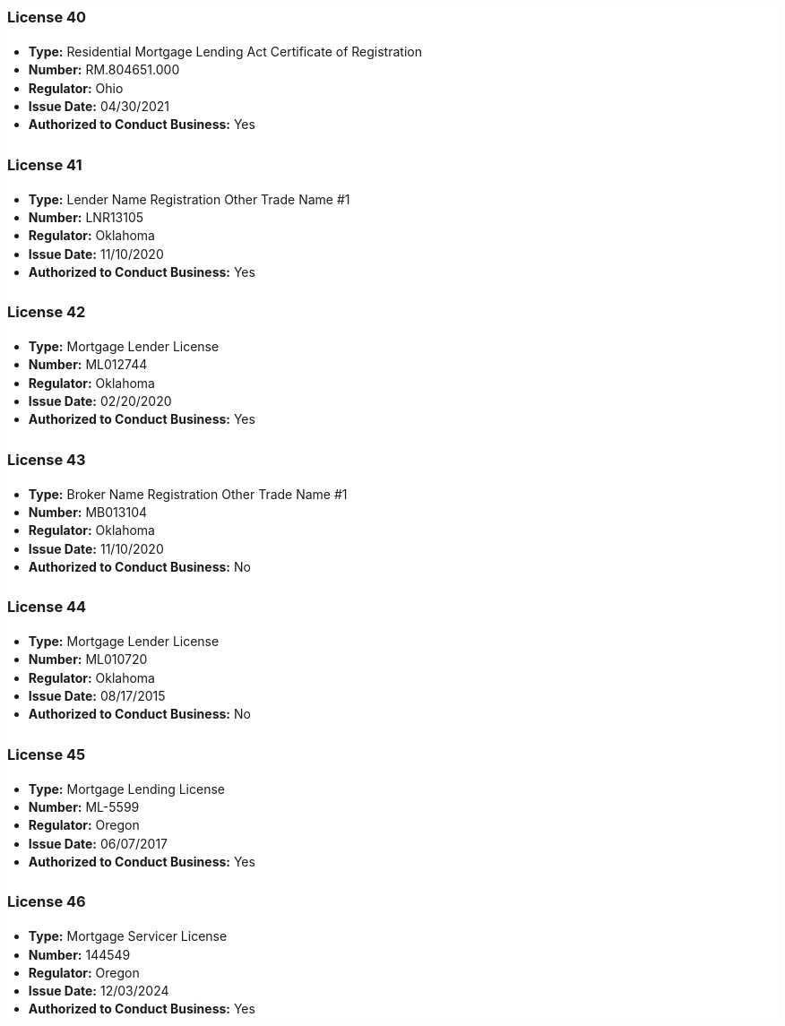 ### License 40
- **Type:** Residential Mortgage Lending Act Certificate of Registration
- **Number:** RM.804651.000
- **Regulator:** Ohio
- **Issue Date:** 04/30/2021
- **Authorized to Conduct Business:** Yes

### License 41
- **Type:** Lender Name Registration Other Trade Name #1
- **Number:** LNR13105
- **Regulator:** Oklahoma
- **Issue Date:** 11/10/2020
- **Authorized to Conduct Business:** Yes

### License 42
- **Type:** Mortgage Lender License
- **Number:** ML012744
- **Regulator:** Oklahoma
- **Issue Date:** 02/20/2020
- **Authorized to Conduct Business:** Yes

### License 43
- **Type:** Broker Name Registration Other Trade Name #1
- **Number:** MB013104
- **Regulator:** Oklahoma
- **Issue Date:** 11/10/2020
- **Authorized to Conduct Business:** No

### License 44
- **Type:** Mortgage Lender License
- **Number:** ML010720
- **Regulator:** Oklahoma
- **Issue Date:** 08/17/2015
- **Authorized to Conduct Business:** No

### License 45
- **Type:** Mortgage Lending License
- **Number:** ML-5599
- **Regulator:** Oregon
- **Issue Date:** 06/07/2017
- **Authorized to Conduct Business:** Yes

### License 46
- **Type:** Mortgage Servicer License
- **Number:** 144549
- **Regulator:** Oregon
- **Issue Date:** 12/03/2024
- **Authorized to Conduct Business:** Yes
